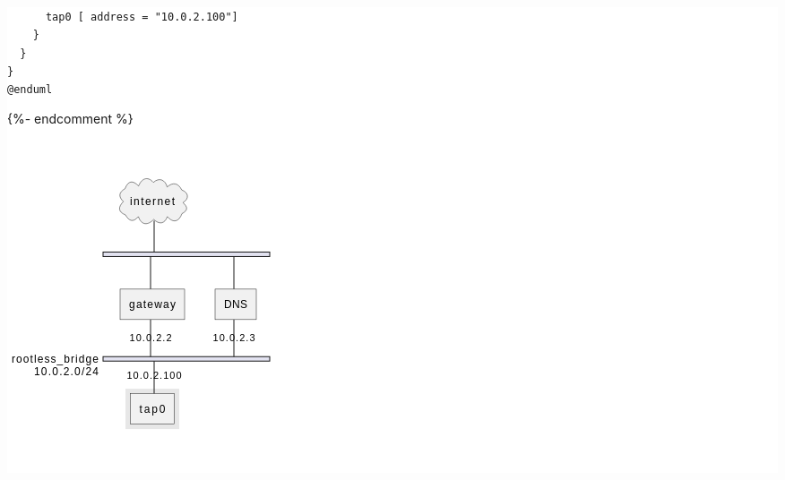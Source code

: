 ```
      tap0 [ address = "10.0.2.100"]
    }
  }
}
@enduml
```
{%- endcomment %}

<svg
  xmlns="http://www.w3.org/2000/svg"
  xmlns:xlink="http://www.w3.org/1999/xlink" contentstyletype="text/css" height="100%" preserveAspectRatio="none" style="width: 100%; height: 100%; max-height: 365px; max-width: 301px;" version="1.1" viewBox="0 0 301 365" width="100%" zoomAndPan="magnify">
  <defs></defs>
  <g>
    <text fill="#000000" font-family="sans-serif" font-size="12" lengthAdjust="spacing" textLength="4" x="98" y="16.1387">&nbsp;</text>
    <text fill="#000000" font-family="sans-serif" font-size="12" lengthAdjust="spacing" textLength="97" x="5" y="246.8809">rootless_bridge</text>
    <text fill="#000000" font-family="sans-serif" font-size="12" lengthAdjust="spacing" textLength="72" x="30" y="260.8496">10.0.2.0/24</text>
    <rect fill="#E7E7E7" height="43.9688" style="stroke:#E7E7E7;stroke-width:1.0;" width="59" x="132.5" y="276.6289"></rect>
    <rect fill="#E2E2F0" height="5" style="stroke:#181818;stroke-width:1.0;" width="186" x="107" y="123.4531"></rect>
    <rect fill="#E2E2F0" height="5" style="stroke:#181818;stroke-width:1.0;" width="186" x="107" y="240.2266"></rect>
    <path d="M164,88.4531 L164,123.4531 " fill="none" style="stroke:#181818;stroke-width:1.0;"></path>
    <path d="M160,128.4531 L160,164.8555 " fill="none" style="stroke:#181818;stroke-width:1.0;"></path>
    <path d="M160,198.8242 L160,240.2266 " fill="none" style="stroke:#181818;stroke-width:1.0;"></path>
    <text fill="#000000" font-family="sans-serif" font-size="11" lengthAdjust="spacing" textLength="47" x="136.5" y="223.3335">10.0.2.2</text>
    <path d="M253,128.4531 L253,164.8555 " fill="none" style="stroke:#181818;stroke-width:1.0;"></path>
    <path d="M253,198.8242 L253,240.2266 " fill="none" style="stroke:#181818;stroke-width:1.0;"></path>
    <text fill="#000000" font-family="sans-serif" font-size="11" lengthAdjust="spacing" textLength="47" x="229.5" y="223.3335">10.0.2.3</text>
    <path d="M164,245.2266 L164,281.6289 " fill="none" style="stroke:#181818;stroke-width:1.0;"></path>
    <text fill="#000000" font-family="sans-serif" font-size="11" lengthAdjust="spacing" textLength="61" x="133.5" y="264.7358">10.0.2.100</text>
    <path d="M131.5335,52.6574 C134.9347,43.7298 140.2174,42.9323 146.6698,49.7182 C149.5497,41.9178 156.4893,37.9219 163.1698,45.6902 C169.756,39.7223 176.5169,42.9006 178.5327,50.766 C184.9978,45.0104 191.0695,46.4297 194.7841,54.0963 C202.5993,56.9438 203.4747,63.9992 196.127,68.2821 C201.8062,73.1287 201.8643,76.9776 194.9677,80.6449 C191.7918,89.6183 185.2362,91.5181 178.7482,83.8786 C175.7744,92.3534 169.4815,92.7642 163.5505,87.0448 C157.0053,93.8173 149.8862,93.8 146.4082,83.8925 C140.7253,90.7179 135.8498,88.9306 132.0183,81.9613 C123.2858,78.7223 123.9797,72.62 129.6804,67.109 C123.8152,61.4773 124.6465,56.654 131.5335,52.6574 " fill="#F1F1F1" style="stroke:#181818;stroke-width:0.5;"></path>
    <text fill="#000000" font-family="sans-serif" font-size="12" lengthAdjust="spacing" textLength="50" x="137" y="70.623">internet</text>
    <rect fill="#F1F1F1" height="33.9688" style="stroke:#181818;stroke-width:0.5;" width="72" x="126" y="164.8555"></rect>
    <text fill="#000000" font-family="sans-serif" font-size="12" lengthAdjust="spacing" textLength="52" x="136" y="185.9941">gateway</text>
    <rect fill="#F1F1F1" height="33.9688" style="stroke:#181818;stroke-width:0.5;" width="46" x="232" y="164.8555"></rect>
    <text fill="#000000" font-family="sans-serif" font-size="12" lengthAdjust="spacing" textLength="26" x="242" y="185.9941">DNS</text>
    <rect fill="#F1F1F1" height="33.9688" style="stroke:#181818;stroke-width:0.5;" width="49" x="137.5" y="281.6289"></rect>
    <text fill="#000000" font-family="sans-serif" font-size="12" lengthAdjust="spacing" textLength="29" x="147.5" y="302.7676">tap0</text>
  </g>
</svg>